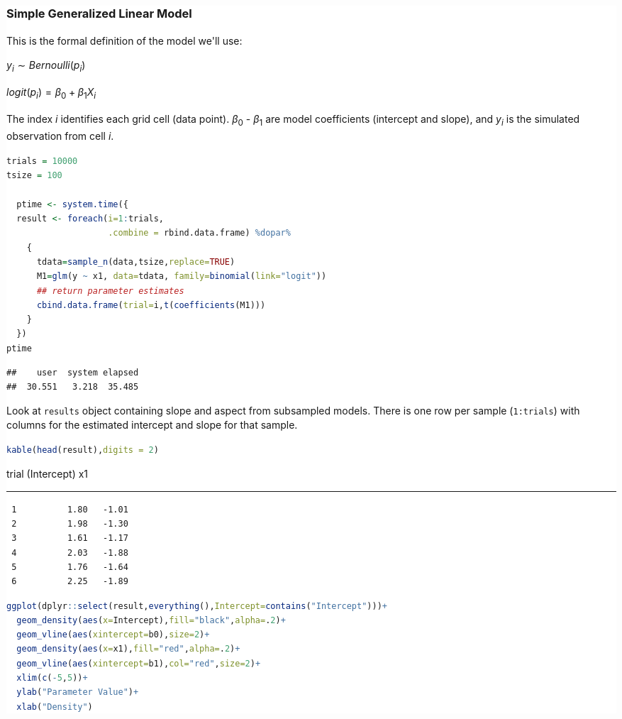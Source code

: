 
### Simple Generalized Linear Model

This is the formal definition of the model we'll use:

$y_i \sim Bernoulli(p_i)$

$logit(p_i) = \beta_0 + \beta_1 X_i$

The index $i$ identifies each grid cell (data point). $\beta_0$ - $\beta_1$ are model coefficients (intercept and slope), and $y_i$ is the simulated observation from cell $i$.


```r
trials = 10000
tsize = 100

  ptime <- system.time({
  result <- foreach(i=1:trials,
                    .combine = rbind.data.frame) %dopar% 
    {
      tdata=sample_n(data,tsize,replace=TRUE)
      M1=glm(y ~ x1, data=tdata, family=binomial(link="logit"))
      ## return parameter estimates
      cbind.data.frame(trial=i,t(coefficients(M1)))
    }
  })
ptime
```

```
##    user  system elapsed 
##  30.551   3.218  35.485
```


Look at `results` object containing slope and aspect from subsampled models. There is one row per sample (`1:trials`) with columns for the estimated intercept and slope for that sample.


```r
kable(head(result),digits = 2)
```



 trial   (Intercept)      x1
------  ------------  ------
     1          1.80   -1.01
     2          1.98   -1.30
     3          1.61   -1.17
     4          2.03   -1.88
     5          1.76   -1.64
     6          2.25   -1.89


```r
ggplot(dplyr::select(result,everything(),Intercept=contains("Intercept")))+
  geom_density(aes(x=Intercept),fill="black",alpha=.2)+
  geom_vline(aes(xintercept=b0),size=2)+
  geom_density(aes(x=x1),fill="red",alpha=.2)+
  geom_vline(aes(xintercept=b1),col="red",size=2)+
  xlim(c(-5,5))+
  ylab("Parameter Value")+
  xlab("Density")
```
